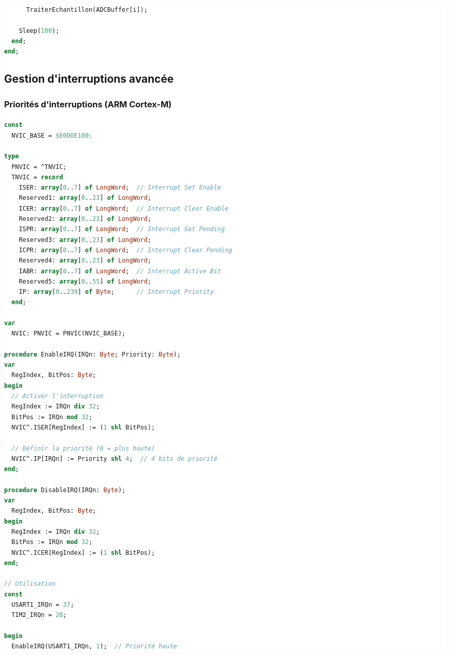 ```pascal
      TraiterEchantillon(ADCBuffer[i]);

    Sleep(100);
  end;
end;
```

## Gestion d'interruptions avancée

### Priorités d'interruptions (ARM Cortex-M)

```pascal
const
  NVIC_BASE = $E000E100;

type
  PNVIC = ^TNVIC;
  TNVIC = record
    ISER: array[0..7] of LongWord;  // Interrupt Set Enable
    Reserved1: array[0..23] of LongWord;
    ICER: array[0..7] of LongWord;  // Interrupt Clear Enable
    Reserved2: array[0..23] of LongWord;
    ISPR: array[0..7] of LongWord;  // Interrupt Set Pending
    Reserved3: array[0..23] of LongWord;
    ICPR: array[0..7] of LongWord;  // Interrupt Clear Pending
    Reserved4: array[0..23] of LongWord;
    IABR: array[0..7] of LongWord;  // Interrupt Active Bit
    Reserved5: array[0..55] of LongWord;
    IP: array[0..239] of Byte;      // Interrupt Priority
  end;

var
  NVIC: PNVIC = PNVIC(NVIC_BASE);

procedure EnableIRQ(IRQn: Byte; Priority: Byte);
var
  RegIndex, BitPos: Byte;
begin
  // Activer l'interruption
  RegIndex := IRQn div 32;
  BitPos := IRQn mod 32;
  NVIC^.ISER[RegIndex] := (1 shl BitPos);

  // Définir la priorité (0 = plus haute)
  NVIC^.IP[IRQn] := Priority shl 4;  // 4 bits de priorité
end;

procedure DisableIRQ(IRQn: Byte);
var
  RegIndex, BitPos: Byte;
begin
  RegIndex := IRQn div 32;
  BitPos := IRQn mod 32;
  NVIC^.ICER[RegIndex] := (1 shl BitPos);
end;

// Utilisation
const
  USART1_IRQn = 37;
  TIM2_IRQn = 28;

begin
  EnableIRQ(USART1_IRQn, 1);  // Priorité haute
```